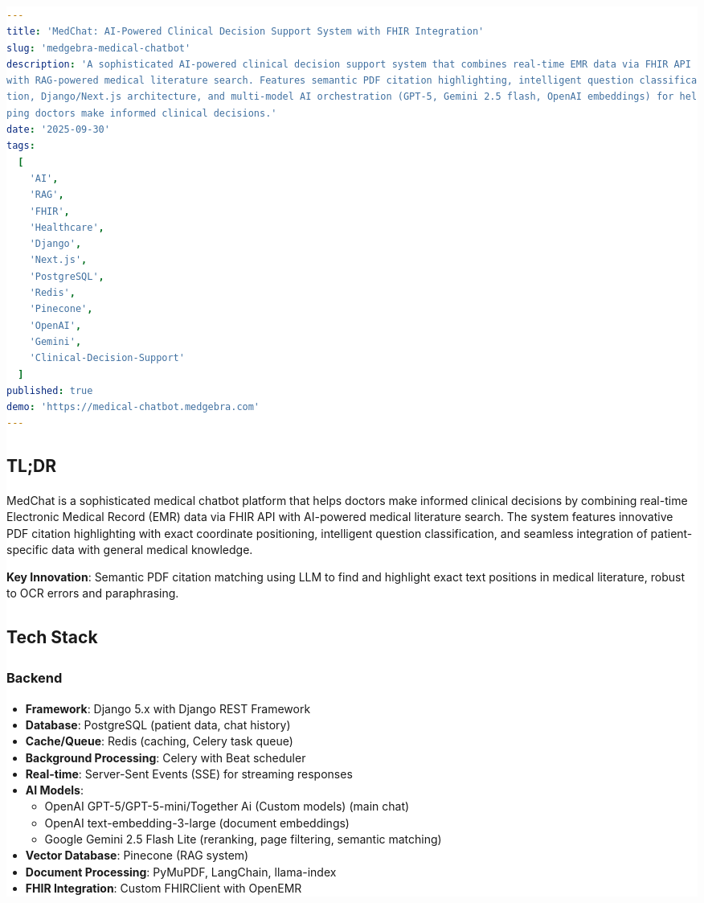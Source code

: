 ```yaml
---
title: 'MedChat: AI-Powered Clinical Decision Support System with FHIR Integration'
slug: 'medgebra-medical-chatbot'
description: 'A sophisticated AI-powered clinical decision support system that combines real-time EMR data via FHIR API with RAG-powered medical literature search. Features semantic PDF citation highlighting, intelligent question classification, Django/Next.js architecture, and multi-model AI orchestration (GPT-5, Gemini 2.5 flash, OpenAI embeddings) for helping doctors make informed clinical decisions.'
date: '2025-09-30'
tags:
  [
    'AI',
    'RAG',
    'FHIR',
    'Healthcare',
    'Django',
    'Next.js',
    'PostgreSQL',
    'Redis',
    'Pinecone',
    'OpenAI',
    'Gemini',
    'Clinical-Decision-Support'
  ]
published: true
demo: 'https://medical-chatbot.medgebra.com'
---
```


## TL;DR

MedChat is a sophisticated medical chatbot platform that helps doctors make informed clinical decisions by combining real-time Electronic Medical Record (EMR) data via FHIR API with AI-powered medical literature search. The system features innovative PDF citation highlighting with exact coordinate positioning, intelligent question classification, and seamless integration of patient-specific data with general medical knowledge.

**Key Innovation**: Semantic PDF citation matching using LLM to find and highlight exact text positions in medical literature, robust to OCR errors and paraphrasing.

## Tech Stack

### Backend

- **Framework**: Django 5.x with Django REST Framework
- **Database**: PostgreSQL (patient data, chat history)
- **Cache/Queue**: Redis (caching, Celery task queue)
- **Background Processing**: Celery with Beat scheduler
- **Real-time**: Server-Sent Events (SSE) for streaming responses
- **AI Models**:
  - OpenAI GPT-5/GPT-5-mini/Together Ai (Custom models) (main chat)
  - OpenAI text-embedding-3-large (document embeddings)
  - Google Gemini 2.5 Flash Lite (reranking, page filtering, semantic matching)
- **Vector Database**: Pinecone (RAG system)
- **Document Processing**: PyMuPDF, LangChain, llama-index
- **FHIR Integration**: Custom FHIRClient with OpenEMR

